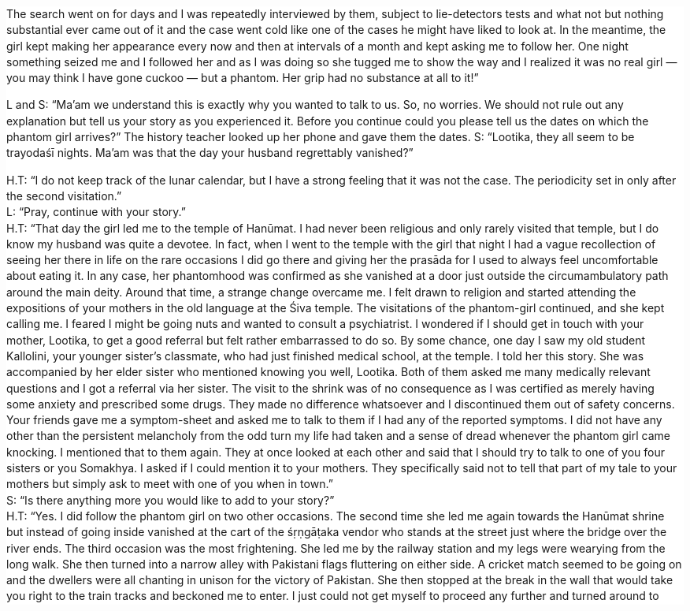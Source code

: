 The search went on for days and I was repeatedly interviewed by them,
subject to lie-detectors tests and what not but nothing substantial ever
came out of it and the case went cold like one of the cases he might
have liked to look at. In the meantime, the girl kept making her
appearance every now and then at intervals of a month and kept asking me
to follow her. One night something seized me and I followed her and as I
was doing so she tugged me to show the way and I realized it was no real
girl — you may think I have gone cuckoo — but a phantom. Her grip had no
substance at all to it!”

L and S: “Ma’am we understand this is exactly why you wanted to talk to
us. So, no worries. We should not rule out any explanation but tell us
your story as you experienced it. Before you continue could you please
tell us the dates on which the phantom girl arrives?” The history
teacher looked up her phone and gave them the dates. S: “Lootika, they
all seem to be trayodaśī nights. Ma’am was that the day your husband
regrettably vanished?”

H.T: “I do not keep track of the lunar calendar, but I have a strong
feeling that it was not the case. The periodicity set in only after the
second visitation.”  
L: “Pray, continue with your story.”  
H.T: “That day the girl led me to the temple of Hanūmat. I had never
been religious and only rarely visited that temple, but I do know my
husband was quite a devotee. In fact, when I went to the temple with the
girl that night I had a vague recollection of seeing her there in life
on the rare occasions I did go there and giving her the prasāda for I
used to always feel uncomfortable about eating it. In any case, her
phantomhood was confirmed as she vanished at a door just outside the
circumambulatory path around the main deity. Around that time, a strange
change overcame me. I felt drawn to religion and started attending the
expositions of your mothers in the old language at the Śiva temple. The
visitations of the phantom-girl continued, and she kept calling me. I
feared I might be going nuts and wanted to consult a psychiatrist. I
wondered if I should get in touch with your mother, Lootika, to get a
good referral but felt rather embarrassed to do so. By some chance, one
day I saw my old student Kallolini, your younger sister’s classmate, who
had just finished medical school, at the temple. I told her this story.
She was accompanied by her elder sister who mentioned knowing you well,
Lootika. Both of them asked me many medically relevant questions and I
got a referral via her sister. The visit to the shrink was of no
consequence as I was certified as merely having some anxiety and
prescribed some drugs. They made no difference whatsoever and I
discontinued them out of safety concerns. Your friends gave me a
symptom-sheet and asked me to talk to them if I had any of the reported
symptoms. I did not have any other than the persistent melancholy from
the odd turn my life had taken and a sense of dread whenever the phantom
girl came knocking. I mentioned that to them again. They at once looked
at each other and said that I should try to talk to one of you four
sisters or you Somakhya. I asked if I could mention it to your mothers.
They specifically said not to tell that part of my tale to your mothers
but simply ask to meet with one of you when in town.”  
S: “Is there anything more you would like to add to your story?”  
H.T: “Yes. I did follow the phantom girl on two other occasions. The
second time she led me again towards the Hanūmat shrine but instead of
going inside vanished at the cart of the śṛṇgāṭaka vendor who stands at
the street just where the bridge over the river ends. The third occasion
was the most frightening. She led me by the railway station and my legs
were wearying from the long walk. She then turned into a narrow alley
with Pakistani flags fluttering on either side. A cricket match seemed
to be going on and the dwellers were all chanting in unison for the
victory of Pakistan. She then stopped at the break in the wall that
would take you right to the train tracks and beckoned me to enter. I
just could not get myself to proceed any further and turned around to